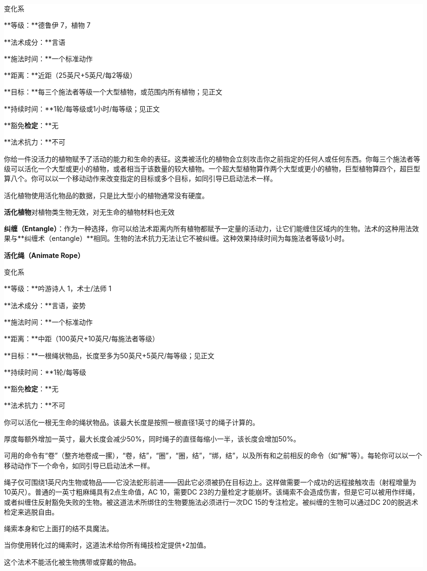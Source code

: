 变化系

**等级：**德鲁伊 7，植物 7

**法术成分：**言语

**施法时间：**一个标准动作

**距离：**近距（25英尺+5英尺/每2等级）

**目标：**每三个施法者等级一个大型植物，或范围内所有植物；见正文

**持续时间：**1轮/每等级或1小时/每等级；见正文

**豁免****检定****：**无

**法术抗力：**不可

你给一件没活力的植物赋予了活动的能力和生命的表征。这类被活化的植物会立刻攻击你之前指定的任何人或任何东西。你每三个施法者等级可以活化一个大型或更小的植物，或者相当于该数量的较大植物。一个超大型植物算作两个大型或更小的植物，巨型植物算四个，超巨型算八个。你可以以一个移动动作来改变指定的目标或多个目标，如同引导已启动法术一样。

活化植物使用活化物品的数据，只是比大型小的植物通常没有硬度。

**活化植物**对植物类生物无效，对无生命的植物材料也无效

**纠缠（Entangle）**：作为一种选择，你可以给法术距离内所有植物都赋予一定量的活动力，让它们能缠住区域内的生物。法术的这种用法效果与**纠缠术（entangle）**相同。生物的法术抗力无法让它不被纠缠。这种效果持续时间为每施法者等级1小时。

 

**活化绳（Animate Rope）**

变化系

**等级：**吟游诗人 1，术士/法师 1

**法术成分：**言语，姿势

**施法时间：**一个标准动作

**距离：**中距（100英尺+10英尺/每施法者等级）

**目标：**一根绳状物品，长度至多为50英尺+5英尺/每等级；见正文

**持续时间：**1轮/每等级

**豁免****检定****：**无

**法术抗力：**不可

你可以活化一根无生命的绳状物品。该最大长度是按照一根直径1英寸的绳子计算的。

厚度每额外增加一英寸，最大长度会减少50%，同时绳子的直径每缩小一半，该长度会增加50%。

可用的命令有“卷”（整齐地卷成一摞），“卷，结”，“圈”，“圈，结”，“绑，结”，以及所有和之前相反的命令（如“解”等）。每轮你可以以一个移动动作下一个命令，如同引导已启动法术一样。

绳子仅可围绕1英尺内生物或物品——它没法蛇形前进——因此它必须被扔在目标边上。这样做需要一个成功的远程接触攻击（射程增量为10英尺）。普通的一英寸粗麻绳具有2点生命值，AC 10，需要DC 23的力量检定才能崩坏。该绳索不会造成伤害，但是它可以被用作绊绳，或者纠缠住反射豁免失败的生物。被这道法术所绑住的生物要施法必须进行一次DC 15的专注检定。被纠缠的生物可以通过DC 20的脱逃术检定来逃脱自由。

绳索本身和它上面打的结不具魔法。

当你使用转化过的绳索时，这道法术给你所有绳技检定提供+2加值。

这个法术不能活化被生物携带或穿戴的物品。
